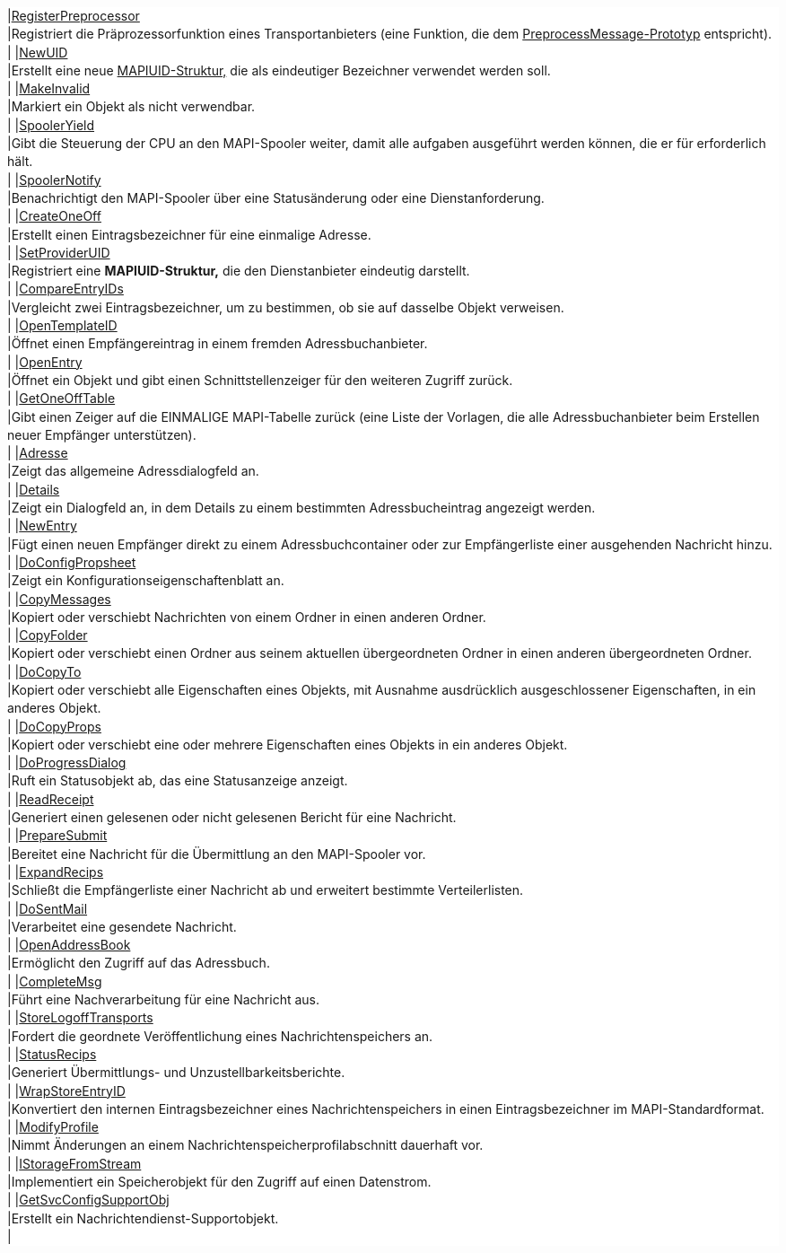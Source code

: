 |[RegisterPreprocessor](imapisupport-registerpreprocessor.md) <br/> |Registriert die Präprozessorfunktion eines Transportanbieters (eine Funktion, die dem [PreprocessMessage-Prototyp](preprocessmessage.md) entspricht).  <br/> |
|[NewUID](imapisupport-newuid.md) <br/> |Erstellt eine neue [MAPIUID-Struktur,](mapiuid.md) die als eindeutiger Bezeichner verwendet werden soll.  <br/> |
|[MakeInvalid](imapisupport-makeinvalid.md) <br/> |Markiert ein Objekt als nicht verwendbar.  <br/> |
|[SpoolerYield](imapisupport-spooleryield.md) <br/> |Gibt die Steuerung der CPU an den MAPI-Spooler weiter, damit alle aufgaben ausgeführt werden können, die er für erforderlich hält.  <br/> |
|[SpoolerNotify](imapisupport-spoolernotify.md) <br/> |Benachrichtigt den MAPI-Spooler über eine Statusänderung oder eine Dienstanforderung.  <br/> |
|[CreateOneOff](imapisupport-createoneoff.md) <br/> |Erstellt einen Eintragsbezeichner für eine einmalige Adresse.  <br/> |
|[SetProviderUID](imapisupport-setprovideruid.md) <br/> |Registriert eine **MAPIUID-Struktur,** die den Dienstanbieter eindeutig darstellt.  <br/> |
|[CompareEntryIDs](imapisupport-compareentryids.md) <br/> |Vergleicht zwei Eintragsbezeichner, um zu bestimmen, ob sie auf dasselbe Objekt verweisen.  <br/> |
|[OpenTemplateID](imapisupport-opentemplateid.md) <br/> |Öffnet einen Empfängereintrag in einem fremden Adressbuchanbieter.  <br/> |
|[OpenEntry](imapisupport-openentry.md) <br/> |Öffnet ein Objekt und gibt einen Schnittstellenzeiger für den weiteren Zugriff zurück.  <br/> |
|[GetOneOffTable](imapisupport-getoneofftable.md) <br/> |Gibt einen Zeiger auf die EINMALIGE MAPI-Tabelle zurück (eine Liste der Vorlagen, die alle Adressbuchanbieter beim Erstellen neuer Empfänger unterstützen).  <br/> |
|[Adresse](imapisupport-address.md) <br/> |Zeigt das allgemeine Adressdialogfeld an.  <br/> |
|[Details](imapisupport-details.md) <br/> |Zeigt ein Dialogfeld an, in dem Details zu einem bestimmten Adressbucheintrag angezeigt werden.  <br/> |
|[NewEntry](imapisupport-newentry.md) <br/> |Fügt einen neuen Empfänger direkt zu einem Adressbuchcontainer oder zur Empfängerliste einer ausgehenden Nachricht hinzu.  <br/> |
|[DoConfigPropsheet](imapisupport-doconfigpropsheet.md) <br/> |Zeigt ein Konfigurationseigenschaftenblatt an.  <br/> |
|[CopyMessages](imapisupport-copymessages.md) <br/> |Kopiert oder verschiebt Nachrichten von einem Ordner in einen anderen Ordner.  <br/> |
|[CopyFolder](imapisupport-copyfolder.md) <br/> |Kopiert oder verschiebt einen Ordner aus seinem aktuellen übergeordneten Ordner in einen anderen übergeordneten Ordner.  <br/> |
|[DoCopyTo](imapisupport-docopyto.md) <br/> |Kopiert oder verschiebt alle Eigenschaften eines Objekts, mit Ausnahme ausdrücklich ausgeschlossener Eigenschaften, in ein anderes Objekt.  <br/> |
|[DoCopyProps](imapisupport-docopyprops.md) <br/> |Kopiert oder verschiebt eine oder mehrere Eigenschaften eines Objekts in ein anderes Objekt.  <br/> |
|[DoProgressDialog](imapisupport-doprogressdialog.md) <br/> |Ruft ein Statusobjekt ab, das eine Statusanzeige anzeigt.  <br/> |
|[ReadReceipt](imapisupport-readreceipt.md) <br/> |Generiert einen gelesenen oder nicht gelesenen Bericht für eine Nachricht.  <br/> |
|[PrepareSubmit](imapisupport-preparesubmit.md) <br/> |Bereitet eine Nachricht für die Übermittlung an den MAPI-Spooler vor.  <br/> |
|[ExpandRecips](imapisupport-expandrecips.md) <br/> |Schließt die Empfängerliste einer Nachricht ab und erweitert bestimmte Verteilerlisten.  <br/> |
|[DoSentMail](imapisupport-dosentmail.md) <br/> |Verarbeitet eine gesendete Nachricht.  <br/> |
|[OpenAddressBook](imapisupport-openaddressbook.md) <br/> |Ermöglicht den Zugriff auf das Adressbuch.  <br/> |
|[CompleteMsg](imapisupport-completemsg.md) <br/> |Führt eine Nachverarbeitung für eine Nachricht aus.  <br/> |
|[StoreLogoffTransports](imapisupport-storelogofftransports.md) <br/> |Fordert die geordnete Veröffentlichung eines Nachrichtenspeichers an.  <br/> |
|[StatusRecips](imapisupport-statusrecips.md) <br/> |Generiert Übermittlungs- und Unzustellbarkeitsberichte.  <br/> |
|[WrapStoreEntryID](imapisupport-wrapstoreentryid.md) <br/> |Konvertiert den internen Eintragsbezeichner eines Nachrichtenspeichers in einen Eintragsbezeichner im MAPI-Standardformat.  <br/> |
|[ModifyProfile](imapisupport-modifyprofile.md) <br/> |Nimmt Änderungen an einem Nachrichtenspeicherprofilabschnitt dauerhaft vor.  <br/> |
|[IStorageFromStream](imapisupport-istoragefromstream.md) <br/> |Implementiert ein Speicherobjekt für den Zugriff auf einen Datenstrom.  <br/> |
|[GetSvcConfigSupportObj](imapisupport-getsvcconfigsupportobj.md) <br/> |Erstellt ein Nachrichtendienst-Supportobjekt.  <br/> |
   